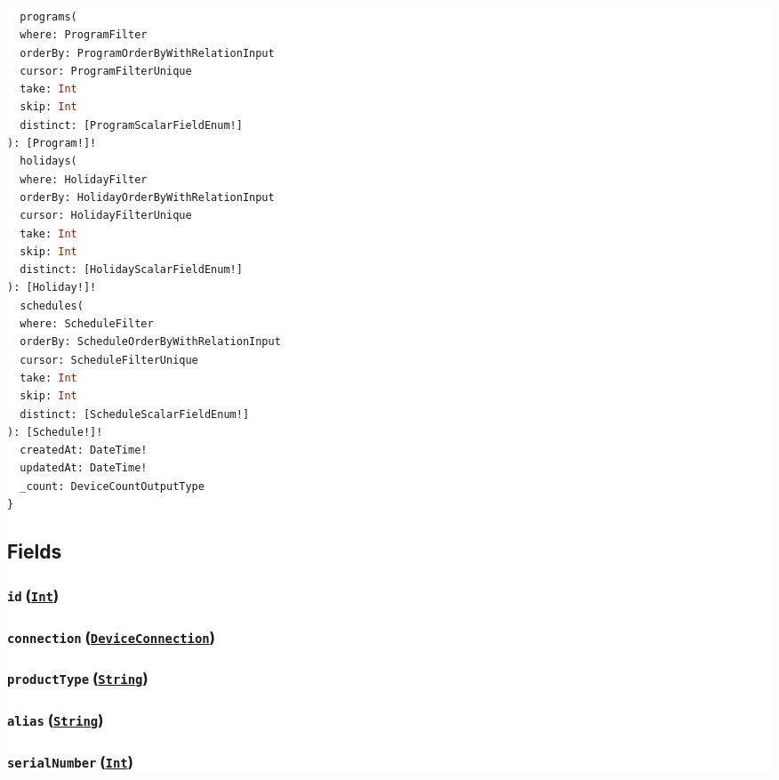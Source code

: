 ```graphql
  programs(
  where: ProgramFilter
  orderBy: ProgramOrderByWithRelationInput
  cursor: ProgramFilterUnique
  take: Int
  skip: Int
  distinct: [ProgramScalarFieldEnum!]
): [Program!]!
  holidays(
  where: HolidayFilter
  orderBy: HolidayOrderByWithRelationInput
  cursor: HolidayFilterUnique
  take: Int
  skip: Int
  distinct: [HolidayScalarFieldEnum!]
): [Holiday!]!
  schedules(
  where: ScheduleFilter
  orderBy: ScheduleOrderByWithRelationInput
  cursor: ScheduleFilterUnique
  take: Int
  skip: Int
  distinct: [ScheduleScalarFieldEnum!]
): [Schedule!]!
  createdAt: DateTime!
  updatedAt: DateTime!
  _count: DeviceCountOutputType
}
```


## Fields

### `id` ([`Int`](/scalars/int))




### `connection` ([`DeviceConnection`](/enums/device-connection))




### `productType` ([`String`](/scalars/string))




### `alias` ([`String`](/scalars/string))




### `serialNumber` ([`Int`](/scalars/int))
